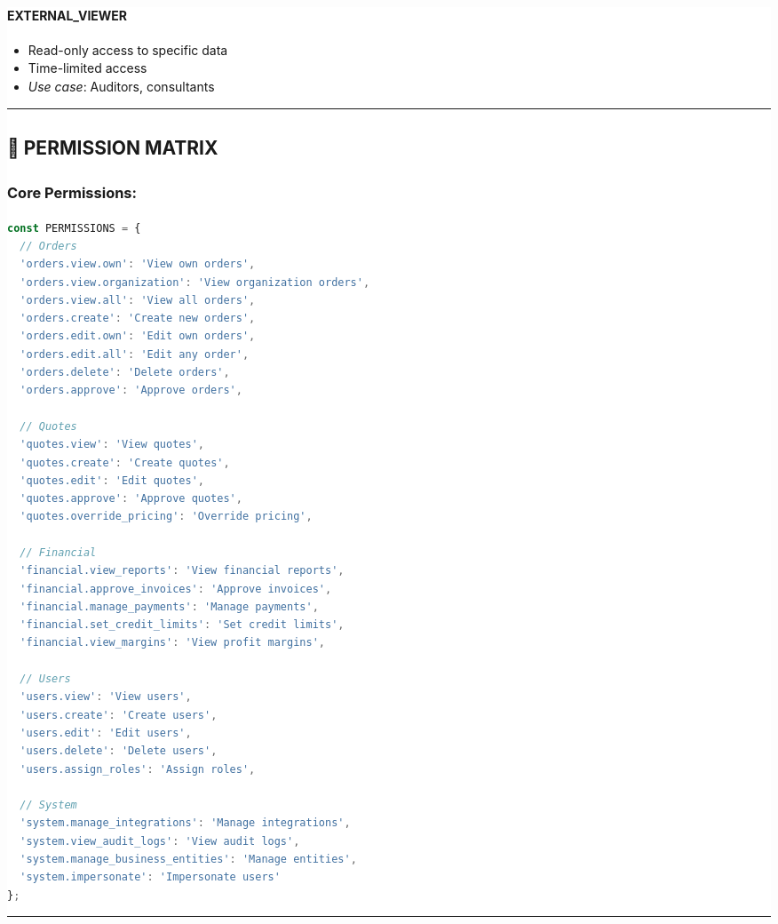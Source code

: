 #### **EXTERNAL_VIEWER**
- Read-only access to specific data
- Time-limited access
- *Use case*: Auditors, consultants

---

## 🔐 **PERMISSION MATRIX**

### Core Permissions:
```javascript
const PERMISSIONS = {
  // Orders
  'orders.view.own': 'View own orders',
  'orders.view.organization': 'View organization orders',
  'orders.view.all': 'View all orders',
  'orders.create': 'Create new orders',
  'orders.edit.own': 'Edit own orders',
  'orders.edit.all': 'Edit any order',
  'orders.delete': 'Delete orders',
  'orders.approve': 'Approve orders',
  
  // Quotes
  'quotes.view': 'View quotes',
  'quotes.create': 'Create quotes',
  'quotes.edit': 'Edit quotes',
  'quotes.approve': 'Approve quotes',
  'quotes.override_pricing': 'Override pricing',
  
  // Financial
  'financial.view_reports': 'View financial reports',
  'financial.approve_invoices': 'Approve invoices',
  'financial.manage_payments': 'Manage payments',
  'financial.set_credit_limits': 'Set credit limits',
  'financial.view_margins': 'View profit margins',
  
  // Users
  'users.view': 'View users',
  'users.create': 'Create users',
  'users.edit': 'Edit users',
  'users.delete': 'Delete users',
  'users.assign_roles': 'Assign roles',
  
  // System
  'system.manage_integrations': 'Manage integrations',
  'system.view_audit_logs': 'View audit logs',
  'system.manage_business_entities': 'Manage entities',
  'system.impersonate': 'Impersonate users'
};
```

---